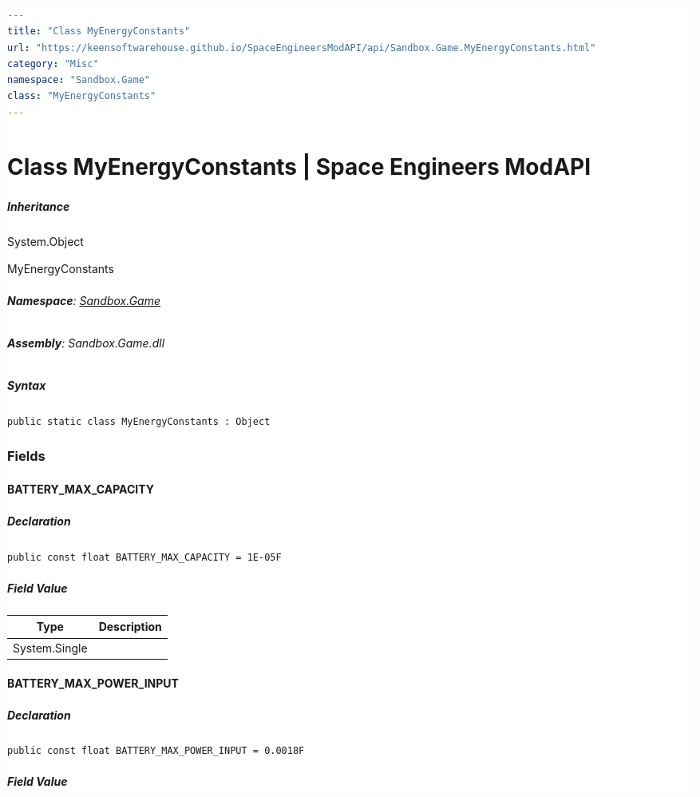 ```yaml
---
title: "Class MyEnergyConstants"
url: "https://keensoftwarehouse.github.io/SpaceEngineersModAPI/api/Sandbox.Game.MyEnergyConstants.html"
category: "Misc"
namespace: "Sandbox.Game"
class: "MyEnergyConstants"
---
```


# Class MyEnergyConstants | Space Engineers ModAPI

##### Inheritance

System.Object

MyEnergyConstants

###### **Namespace**: [Sandbox.Game](https://keensoftwarehouse.github.io/SpaceEngineersModAPI/api/Sandbox.Game.html)

###### **Assembly**: Sandbox.Game.dll

##### Syntax

```
public static class MyEnergyConstants : Object
```

### Fields

#### BATTERY\_MAX\_CAPACITY

##### Declaration

```
public const float BATTERY_MAX_CAPACITY = 1E-05F
```

##### Field Value

| Type | Description |
| --- | --- |
| System.Single |     |

#### BATTERY\_MAX\_POWER\_INPUT

##### Declaration

```
public const float BATTERY_MAX_POWER_INPUT = 0.0018F
```

##### Field Value
